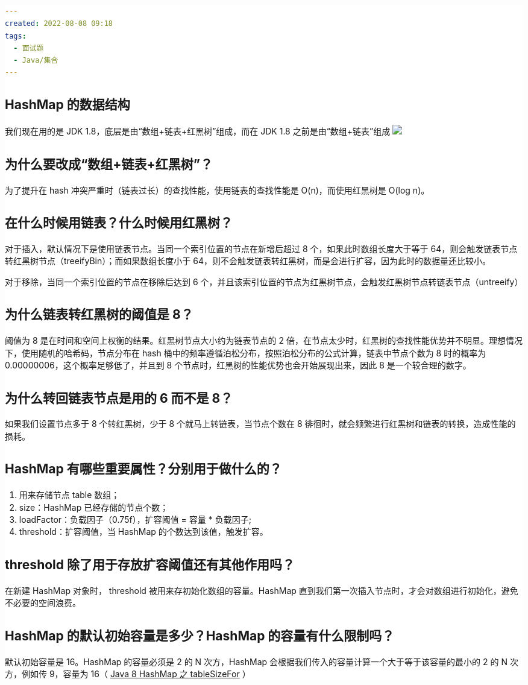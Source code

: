 ```yaml
---
created: 2022-08-08 09:18
tags:
  - 面试题
  - Java/集合
---
```


## HashMap 的数据结构

我们现在用的是 JDK 1.8，底层是由“数组+链表+红黑树”组成，而在 JDK 1.8 之前是由“数组+链表”组成
![](202208081515510.png)

## 为什么要改成“数组+链表+红黑树”？

为了提升在 hash 冲突严重时（链表过长）的查找性能，使用链表的查找性能是 O(n)，而使用红黑树是 O(log n)。

## 在什么时候用链表？什么时候用红黑树？

对于插入，默认情况下是使用链表节点。当同一个索引位置的节点在新增后超过 8 个，如果此时数组长度大于等于 64，则会触发链表节点转红黑树节点（treeifyBin）；而如果数组长度小于 64，则不会触发链表转红黑树，而是会进行扩容，因为此时的数据量还比较小。

对于移除，当同一个索引位置的节点在移除后达到 6 个，并且该索引位置的节点为红黑树节点，会触发红黑树节点转链表节点（untreeify）

## 为什么链表转红黑树的阈值是 8？

阈值为 8 是在时间和空间上权衡的结果。红黑树节点大小约为链表节点的 2 倍，在节点太少时，红黑树的查找性能优势并不明显。理想情况下，使用随机的哈希码，节点分布在 hash 桶中的频率遵循泊松分布，按照泊松分布的公式计算，链表中节点个数为 8 时的概率为 0.00000006，这个概率足够低了，并且到 8 个节点时，红黑树的性能优势也会开始展现出来，因此 8 是一个较合理的数字。

## 为什么转回链表节点是用的 6 而不是 8？

如果我们设置节点多于 8 个转红黑树，少于 8 个就马上转链表，当节点个数在 8 徘徊时，就会频繁进行红黑树和链表的转换，造成性能的损耗。

## HashMap 有哪些重要属性？分别用于做什么的？

1.  用来存储节点 table 数组；
2.  size：HashMap 已经存储的节点个数；
3.  loadFactor：负载因子（0.75f），扩容阈值 = 容量 \* 负载因子;
4.  threshold：扩容阈值，当 HashMap 的个数达到该值，触发扩容。

## threshold 除了用于存放扩容阈值还有其他作用吗？

在新建 HashMap 对象时， threshold 被用来存初始化数组的容量。HashMap 直到我们第一次插入节点时，才会对数组进行初始化，避免不必要的空间浪费。

## HashMap 的默认初始容量是多少？HashMap 的容量有什么限制吗？

默认初始容量是 16。HashMap 的容量必须是 2 的 N 次方，HashMap 会根据我们传入的容量计算一个大于等于该容量的最小的 2 的 N 次方，例如传 9，容量为 16（ [Java 8 HashMap 之 tableSizeFor](https://www.cnblogs.com/loading4/p/6239441.html) ）

